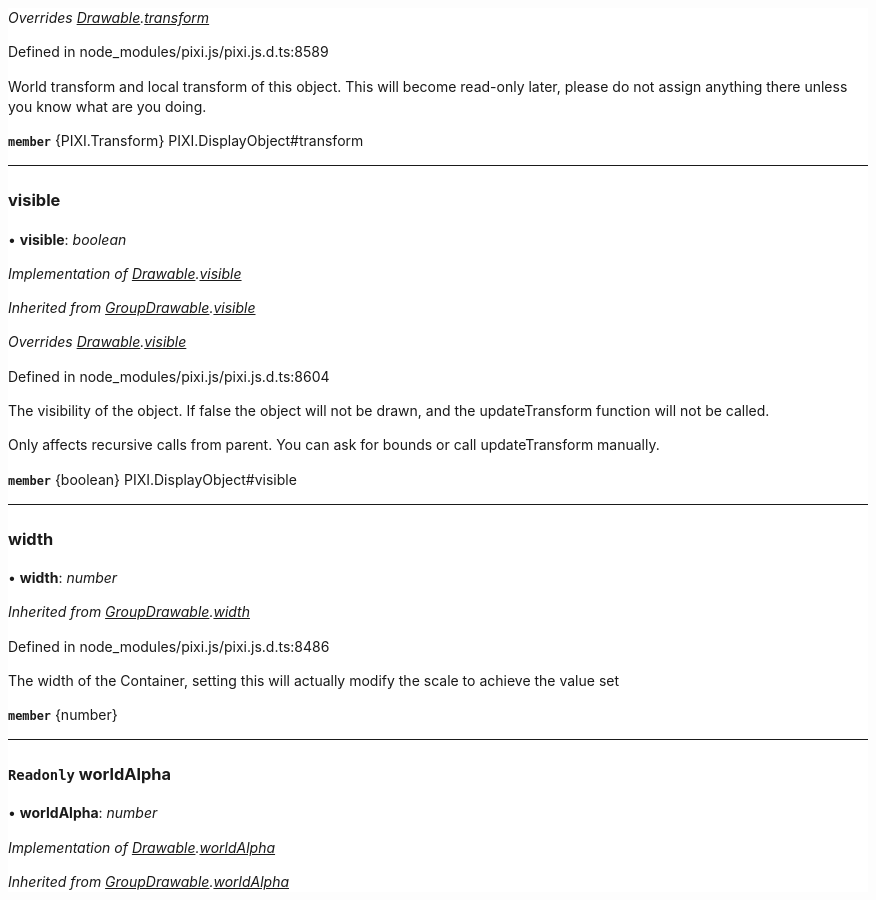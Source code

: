 *Overrides [Drawable](../interfaces/_src_gameengine_drawables_drawable_.drawable.md).[transform](../interfaces/_src_gameengine_drawables_drawable_.drawable.md#transform)*

Defined in node_modules/pixi.js/pixi.js.d.ts:8589

World transform and local transform of this object.
This will become read-only later, please do not assign anything there unless you know what are you doing.

**`member`** {PIXI.Transform} PIXI.DisplayObject#transform

___

###  visible

• **visible**: *boolean*

*Implementation of [Drawable](../interfaces/_src_gameengine_drawables_drawable_.drawable.md).[visible](../interfaces/_src_gameengine_drawables_drawable_.drawable.md#visible)*

*Inherited from [GroupDrawable](_src_gameengine_drawables_groupdrawable_.groupdrawable.md).[visible](_src_gameengine_drawables_groupdrawable_.groupdrawable.md#visible)*

*Overrides [Drawable](../interfaces/_src_gameengine_drawables_drawable_.drawable.md).[visible](../interfaces/_src_gameengine_drawables_drawable_.drawable.md#visible)*

Defined in node_modules/pixi.js/pixi.js.d.ts:8604

The visibility of the object. If false the object will not be drawn, and
the updateTransform function will not be called.

Only affects recursive calls from parent. You can ask for bounds or call updateTransform manually.

**`member`** {boolean} PIXI.DisplayObject#visible

___

###  width

• **width**: *number*

*Inherited from [GroupDrawable](_src_gameengine_drawables_groupdrawable_.groupdrawable.md).[width](_src_gameengine_drawables_groupdrawable_.groupdrawable.md#width)*

Defined in node_modules/pixi.js/pixi.js.d.ts:8486

The width of the Container, setting this will actually modify the scale to achieve the value set

**`member`** {number}

___

### `Readonly` worldAlpha

• **worldAlpha**: *number*

*Implementation of [Drawable](../interfaces/_src_gameengine_drawables_drawable_.drawable.md).[worldAlpha](../interfaces/_src_gameengine_drawables_drawable_.drawable.md#readonly-worldalpha)*

*Inherited from [GroupDrawable](_src_gameengine_drawables_groupdrawable_.groupdrawable.md).[worldAlpha](_src_gameengine_drawables_groupdrawable_.groupdrawable.md#readonly-worldalpha)*
